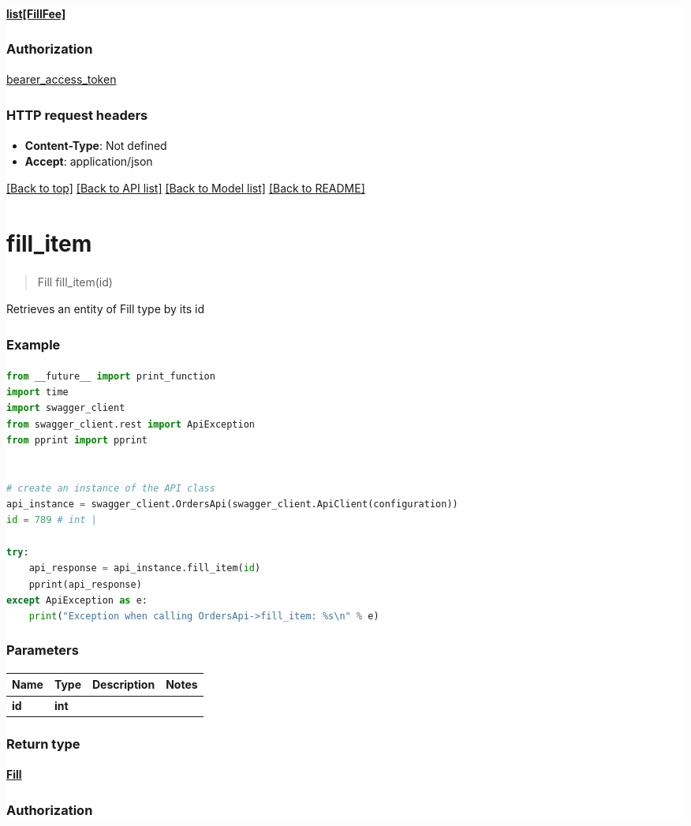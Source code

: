 [**list[FillFee]**](FillFee.md)

### Authorization

[bearer_access_token](../README.md#bearer_access_token)

### HTTP request headers

 - **Content-Type**: Not defined
 - **Accept**: application/json

[[Back to top]](#) [[Back to API list]](../README.md#documentation-for-api-endpoints) [[Back to Model list]](../README.md#documentation-for-models) [[Back to README]](../README.md)

# **fill_item**
> Fill fill_item(id)



Retrieves an entity of Fill type by its id

### Example
```python
from __future__ import print_function
import time
import swagger_client
from swagger_client.rest import ApiException
from pprint import pprint


# create an instance of the API class
api_instance = swagger_client.OrdersApi(swagger_client.ApiClient(configuration))
id = 789 # int | 

try:
    api_response = api_instance.fill_item(id)
    pprint(api_response)
except ApiException as e:
    print("Exception when calling OrdersApi->fill_item: %s\n" % e)
```

### Parameters

Name | Type | Description  | Notes
------------- | ------------- | ------------- | -------------
 **id** | **int**|  | 

### Return type

[**Fill**](Fill.md)

### Authorization
